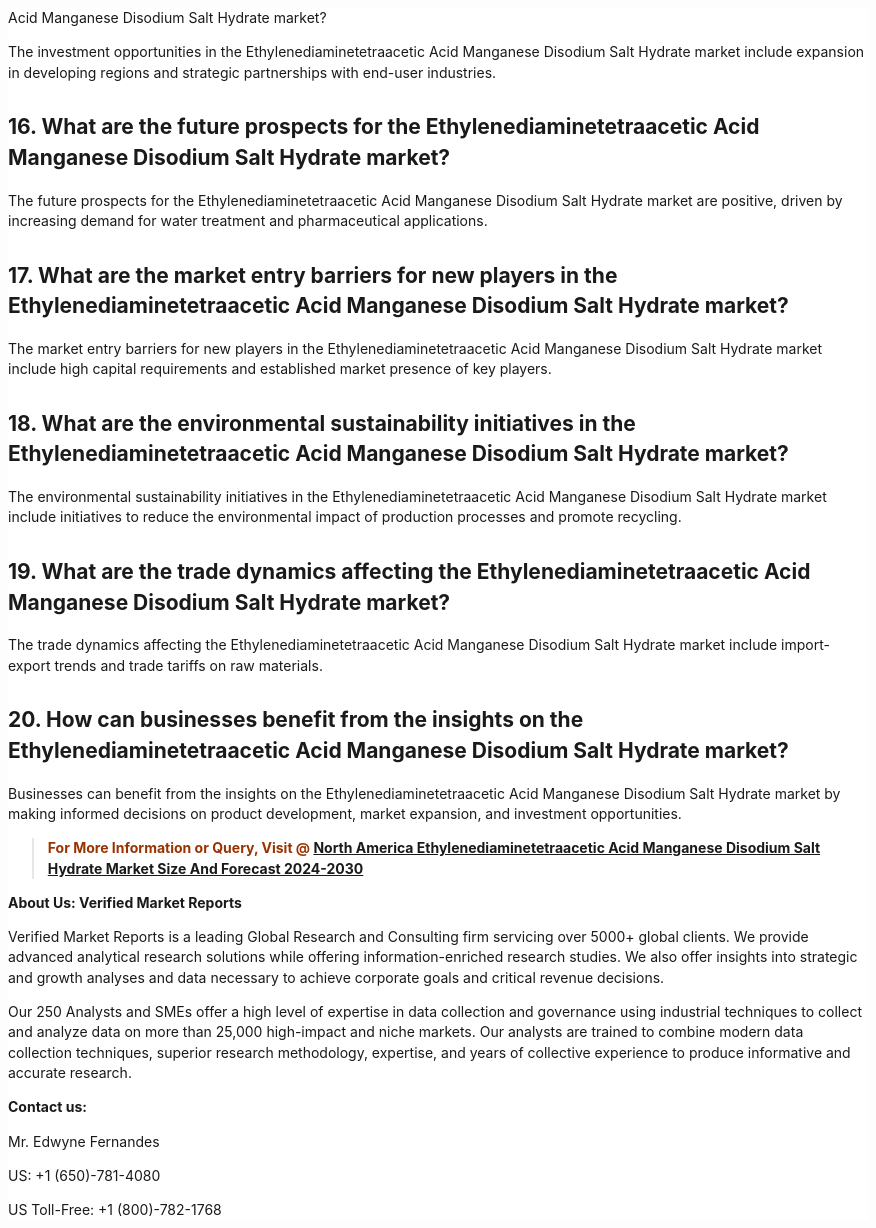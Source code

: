 Acid Manganese Disodium Salt Hydrate market?</div><div></h2><p>The investment opportunities in the Ethylenediaminetetraacetic Acid Manganese Disodium Salt Hydrate market include expansion in developing regions and strategic partnerships with end-user industries.</p><h2>16. What are the future prospects for the Ethylenediaminetetraacetic Acid Manganese Disodium Salt Hydrate market?</div><div></h2><p>The future prospects for the Ethylenediaminetetraacetic Acid Manganese Disodium Salt Hydrate market are positive, driven by increasing demand for water treatment and pharmaceutical applications.</p><h2>17. What are the market entry barriers for new players in the Ethylenediaminetetraacetic Acid Manganese Disodium Salt Hydrate market?</div><div></h2><p>The market entry barriers for new players in the Ethylenediaminetetraacetic Acid Manganese Disodium Salt Hydrate market include high capital requirements and established market presence of key players.</p><h2>18. What are the environmental sustainability initiatives in the Ethylenediaminetetraacetic Acid Manganese Disodium Salt Hydrate market?</div><div></h2><p>The environmental sustainability initiatives in the Ethylenediaminetetraacetic Acid Manganese Disodium Salt Hydrate market include initiatives to reduce the environmental impact of production processes and promote recycling.</p><h2>19. What are the trade dynamics affecting the Ethylenediaminetetraacetic Acid Manganese Disodium Salt Hydrate market?</div><div></h2><p>The trade dynamics affecting the Ethylenediaminetetraacetic Acid Manganese Disodium Salt Hydrate market include import-export trends and trade tariffs on raw materials.</p><h2>20. How can businesses benefit from the insights on the Ethylenediaminetetraacetic Acid Manganese Disodium Salt Hydrate market?</div><div></h2><p>Businesses can benefit from the insights on the Ethylenediaminetetraacetic Acid Manganese Disodium Salt Hydrate market by making informed decisions on product development, market expansion, and investment opportunities.</p></body></html></p><blockquote><p><span style="color: #993300;"><strong>For More Information or Query, Visit @ <a href="https://www.verifiedmarketreports.com/product/ethylenediaminetetraacetic-acid-manganese-disodium-salt-hydrate-market/">North America Ethylenediaminetetraacetic Acid Manganese Disodium Salt Hydrate Market Size And Forecast 2024-2030</a></strong></span></p></blockquote><p><strong>About Us: Verified Market Reports</strong></p><p>Verified Market Reports is a leading Global Research and Consulting firm servicing over 5000+ global clients. We provide advanced analytical research solutions while offering information-enriched research studies. We also offer insights into strategic and growth analyses and data necessary to achieve corporate goals and critical revenue decisions.</p><p>Our 250 Analysts and SMEs offer a high level of expertise in data collection and governance using industrial techniques to collect and analyze data on more than 25,000 high-impact and niche markets. Our analysts are trained to combine modern data collection techniques, superior research methodology, expertise, and years of collective experience to produce informative and accurate research.</p><p><strong>Contact us:</strong></p><p>Mr. Edwyne Fernandes</p><p>US: +1 (650)-781-4080</p><p>US Toll-Free: +1 (800)-782-1768</p>
